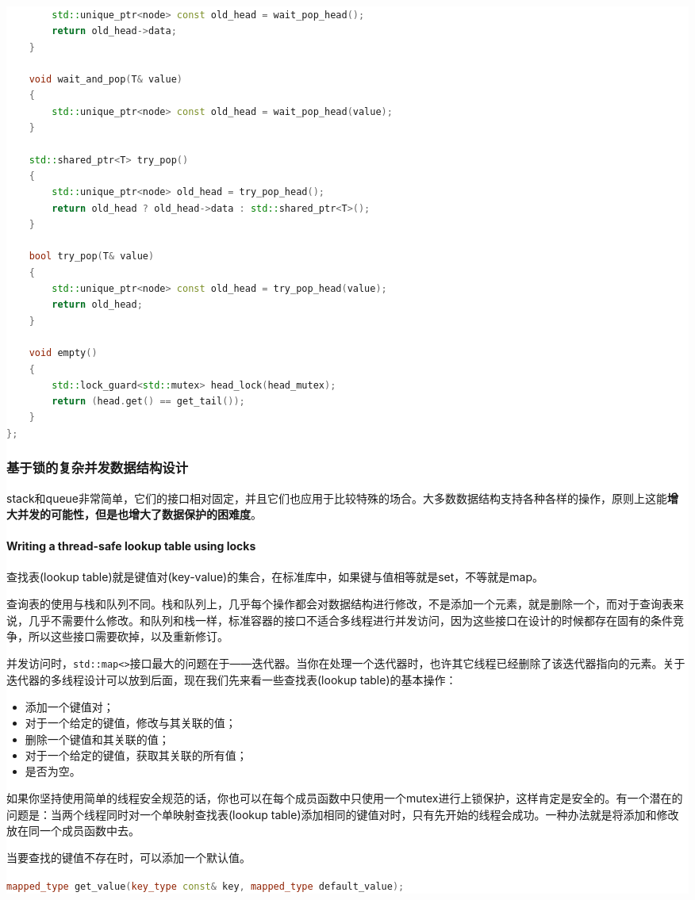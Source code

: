 ```c++
		std::unique_ptr<node> const old_head = wait_pop_head();
		return old_head->data;
	}

	void wait_and_pop(T& value)
	{
		std::unique_ptr<node> const old_head = wait_pop_head(value);
	}

	std::shared_ptr<T> try_pop()
	{
		std::unique_ptr<node> old_head = try_pop_head();
		return old_head ? old_head->data : std::shared_ptr<T>();
	}

	bool try_pop(T& value)
	{
		std::unique_ptr<node> const old_head = try_pop_head(value);
		return old_head;
	}

	void empty()
	{
		std::lock_guard<std::mutex> head_lock(head_mutex);
		return (head.get() == get_tail());
	}
};
```

<h3 id="complex_lock_based_concurrent_data_structures">基于锁的复杂并发数据结构设计</h3>

stack和queue非常简单，它们的接口相对固定，并且它们也应用于比较特殊的场合。大多数数据结构支持各种各样的操作，原则上这能**增大并发的可能性，但是也增大了数据保护的困难度**。

#### Writing a thread-safe lookup table using locks

查找表(lookup table)就是键值对(key-value)的集合，在标准库中，如果键与值相等就是set，不等就是map。

查询表的使用与栈和队列不同。栈和队列上，几乎每个操作都会对数据结构进行修改，不是添加一个元素，就是删除一个，而对于查询表来说，几乎不需要什么修改。和队列和栈一样，标准容器的接口不适合多线程进行并发访问，因为这些接口在设计的时候都存在固有的条件竞争，所以这些接口需要砍掉，以及重新修订。

并发访问时，`std::map<>`接口最大的问题在于——迭代器。当你在处理一个迭代器时，也许其它线程已经删除了该迭代器指向的元素。关于迭代器的多线程设计可以放到后面，现在我们先来看一些查找表(lookup table)的基本操作：

*	添加一个键值对；
*	对于一个给定的键值，修改与其关联的值；
*	删除一个键值和其关联的值；
*	对于一个给定的键值，获取其关联的所有值；
*	是否为空。

如果你坚持使用简单的线程安全规范的话，你也可以在每个成员函数中只使用一个mutex进行上锁保护，这样肯定是安全的。有一个潜在的问题是：当两个线程同时对一个单映射查找表(lookup table)添加相同的键值对时，只有先开始的线程会成功。一种办法就是将添加和修改放在同一个成员函数中去。

当要查找的键值不存在时，可以添加一个默认值。

```c++
mapped_type get_value(key_type const& key, mapped_type default_value);
```
